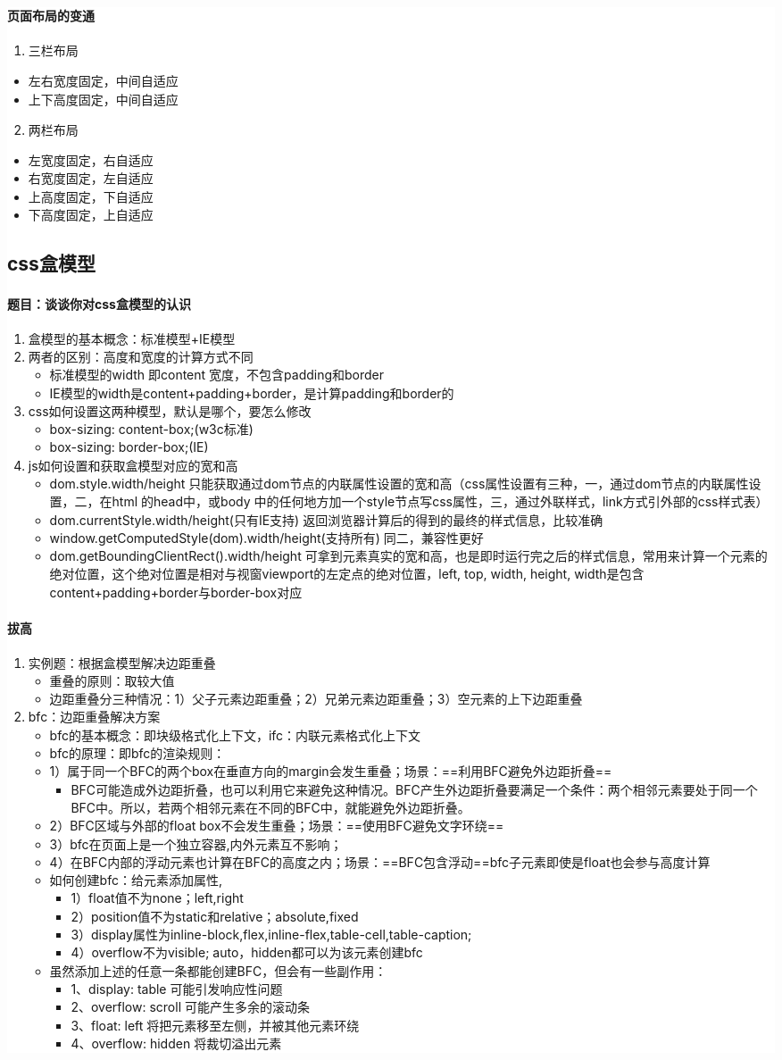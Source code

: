 #### 页面布局的变通

1. 三栏布局
- 左右宽度固定，中间自适应
- 上下高度固定，中间自适应
2. 两栏布局
- 左宽度固定，右自适应
- 右宽度固定，左自适应
- 上高度固定，下自适应
- 下高度固定，上自适应

## css盒模型

#### 题目：谈谈你对css盒模型的认识

1. 盒模型的基本概念：标准模型+IE模型
2. 两者的区别：高度和宽度的计算方式不同
   - 标准模型的width 即content 宽度，不包含padding和border
   - IE模型的width是content+padding+border，是计算padding和border的
3. css如何设置这两种模型，默认是哪个，要怎么修改
   - box-sizing: content-box;(w3c标准)
   - box-sizing: border-box;(IE)
4. js如何设置和获取盒模型对应的宽和高
   - dom.style.width/height 只能获取通过dom节点的内联属性设置的宽和高（css属性设置有三种，一，通过dom节点的内联属性设置，二，在html 的head中，或body 中的任何地方加一个style节点写css属性，三，通过外联样式，link方式引外部的css样式表）
   - dom.currentStyle.width/height(只有IE支持) 返回浏览器计算后的得到的最终的样式信息，比较准确
   - window.getComputedStyle(dom).width/height(支持所有) 同二，兼容性更好
   - dom.getBoundingClientRect().width/height 可拿到元素真实的宽和高，也是即时运行完之后的样式信息，常用来计算一个元素的绝对位置，这个绝对位置是相对与视窗viewport的左定点的绝对位置，left, top, width, height, width是包含content+padding+border与border-box对应
#### 拔高
1. 实例题：根据盒模型解决边距重叠
   - 重叠的原则：取较大值
   - 边距重叠分三种情况：1）父子元素边距重叠；2）兄弟元素边距重叠；3）空元素的上下边距重叠
2. bfc：边距重叠解决方案
   - bfc的基本概念：即块级格式化上下文，ifc：内联元素格式化上下文
   - bfc的原理：即bfc的渲染规则：
   - 1）属于同一个BFC的两个box在垂直方向的margin会发生重叠；场景：==利用BFC避免外边距折叠==
      - BFC可能造成外边距折叠，也可以利用它来避免这种情况。BFC产生外边距折叠要满足一个条件：两个相邻元素要处于同一个BFC中。所以，若两个相邻元素在不同的BFC中，就能避免外边距折叠。
   - 2）BFC区域与外部的float box不会发生重叠；场景：==使用BFC避免文字环绕==
   - 3）bfc在页面上是一个独立容器,内外元素互不影响；
   - 4）在BFC内部的浮动元素也计算在BFC的高度之内；场景：==BFC包含浮动==bfc子元素即使是float也会参与高度计算
   - 如何创建bfc：给元素添加属性,
     - 1）float值不为none；left,right
     - 2）position值不为static和relative；absolute,fixed
     - 3）display属性为inline-block,flex,inline-flex,table-cell,table-caption;
     - 4）overflow不为visible;   auto，hidden都可以为该元素创建bfc
   - 虽然添加上述的任意一条都能创建BFC，但会有一些副作用：
     - 1、display: table 可能引发响应性问题
     - 2、overflow: scroll 可能产生多余的滚动条
     - 3、float: left 将把元素移至左侧，并被其他元素环绕
     - 4、overflow: hidden 将裁切溢出元素
